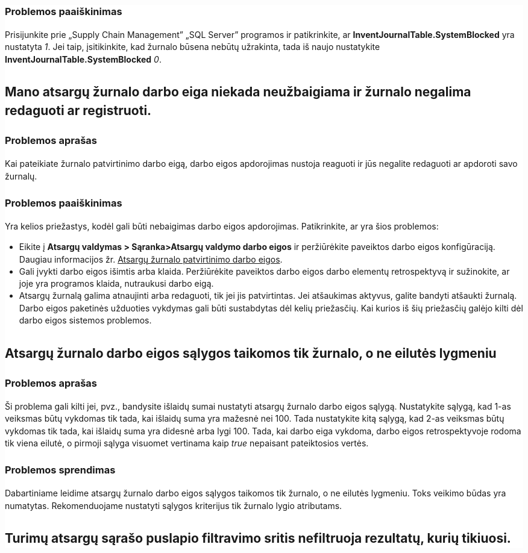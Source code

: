 ### <a name="issue-resolution"></a>Problemos paaiškinimas

Prisijunkite prie „Supply Chain Management” „SQL Server” programos ir patikrinkite, ar **InventJournalTable.SystemBlocked** yra nustatyta *1*. Jei taip, įsitikinkite, kad žurnalo būsena nebūtų užrakinta, tada iš naujo nustatykite **InventJournalTable.SystemBlocked** *0*.

## <a name="my-inventory-journal-workflow-is-never-completed-and-the-journal-cant-be-edited-or-posted"></a>Mano atsargų žurnalo darbo eiga niekada neužbaigiama ir žurnalo negalima redaguoti ar registruoti.

### <a name="issue-description"></a>Problemos aprašas

Kai pateikiate žurnalo patvirtinimo darbo eigą, darbo eigos apdorojimas nustoja reaguoti ir jūs negalite redaguoti ar apdoroti savo žurnalų.

### <a name="issue-resolution"></a>Problemos paaiškinimas

Yra kelios priežastys, kodėl gali būti nebaigimas darbo eigos apdorojimas. Patikrinkite, ar yra šios problemos:

- Eikite į **Atsargų valdymas &gt; Sąranka&gt;Atsargų valdymo darbo eigos** ir peržiūrėkite paveiktos darbo eigos konfigūraciją. Daugiau informacijos žr. [Atsargų žurnalo patvirtinimo darbo eigos](inventory-journal-workflow.md).
- Gali įvykti darbo eigos išimtis arba klaida. Peržiūrėkite paveiktos darbo eigos darbo elementų retrospektyvą ir sužinokite, ar joje yra programos klaida, nutraukusi darbo eigą.
- Atsargų žurnalą galima atnaujinti arba redaguoti, tik jei jis patvirtintas. Jei atšaukimas aktyvus, galite bandyti atšaukti žurnalą. Darbo eigos paketinės užduoties vykdymas gali būti sustabdytas dėl kelių priežasčių. Kai kurios iš šių priežasčių galėjo kilti dėl darbo eigos sistemos problemos.

## <a name="inventory-journal-workflow-conditions-apply-only-at-the-journal-level-not-at-the-line-level"></a>Atsargų žurnalo darbo eigos sąlygos taikomos tik žurnalo, o ne eilutės lygmeniu

### <a name="issue-description"></a>Problemos aprašas

Ši problema gali kilti jei, pvz., bandysite išlaidų sumai nustatyti atsargų žurnalo darbo eigos sąlygą. Nustatykite sąlygą, kad 1-as veiksmas būtų vykdomas tik tada, kai išlaidų suma yra mažesnė nei 100. Tada nustatykite kitą sąlygą, kad 2-as veiksmas būtų vykdomas tik tada, kai išlaidų suma yra didesnė arba lygi 100. Tada, kai darbo eiga vykdoma, darbo eigos retrospektyvoje rodoma tik viena eilutė, o pirmoji sąlyga visuomet vertinama kaip *true* nepaisant pateiktosios vertės.

### <a name="issue-workaround"></a>Problemos sprendimas

Dabartiniame leidime atsargų žurnalo darbo eigos sąlygos taikomos tik žurnalo, o ne eilutės lygmeniu. Toks veikimo būdas yra numatytas. Rekomenduojame nustatyti sąlygos kriterijus tik žurnalo lygio atributams.

## <a name="the-filter-pane-on-the-on-hand-list-page-doesnt-filter-results-as-i-expect"></a>Turimų atsargų sąrašo puslapio filtravimo sritis nefiltruoja rezultatų, kurių tikiuosi.
